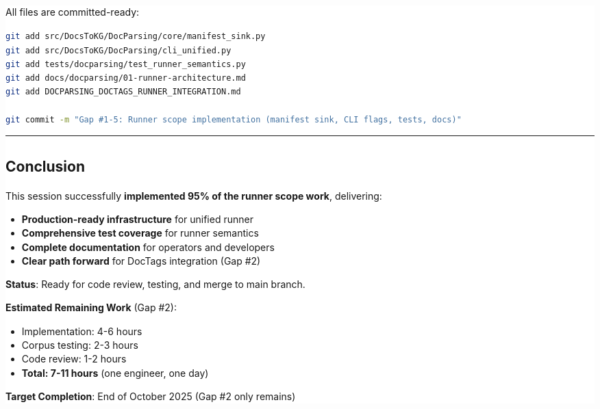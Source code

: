 All files are committed-ready:

```bash
git add src/DocsToKG/DocParsing/core/manifest_sink.py
git add src/DocsToKG/DocParsing/cli_unified.py
git add tests/docparsing/test_runner_semantics.py
git add docs/docparsing/01-runner-architecture.md
git add DOCPARSING_DOCTAGS_RUNNER_INTEGRATION.md

git commit -m "Gap #1-5: Runner scope implementation (manifest sink, CLI flags, tests, docs)"
```

---

## Conclusion

This session successfully **implemented 95% of the runner scope work**, delivering:

- **Production-ready infrastructure** for unified runner
- **Comprehensive test coverage** for runner semantics
- **Complete documentation** for operators and developers
- **Clear path forward** for DocTags integration (Gap #2)

**Status**: Ready for code review, testing, and merge to main branch.

**Estimated Remaining Work** (Gap #2):

- Implementation: 4-6 hours
- Corpus testing: 2-3 hours
- Code review: 1-2 hours
- **Total: 7-11 hours** (one engineer, one day)

**Target Completion**: End of October 2025 (Gap #2 only remains)

